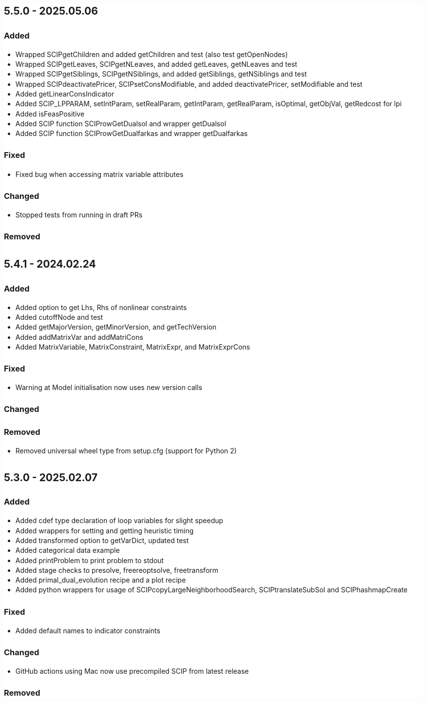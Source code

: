 ## 5.5.0 - 2025.05.06
### Added
- Wrapped SCIPgetChildren and added getChildren and test (also test getOpenNodes) 
- Wrapped SCIPgetLeaves, SCIPgetNLeaves, and added getLeaves, getNLeaves and test
- Wrapped SCIPgetSiblings, SCIPgetNSiblings, and added getSiblings, getNSiblings and test
- Wrapped SCIPdeactivatePricer, SCIPsetConsModifiable, and added deactivatePricer, setModifiable and test
- Added getLinearConsIndicator
- Added SCIP_LPPARAM, setIntParam, setRealParam, getIntParam, getRealParam, isOptimal, getObjVal, getRedcost for lpi
- Added isFeasPositive
- Added SCIP function SCIProwGetDualsol and wrapper getDualsol
- Added SCIP function SCIProwGetDualfarkas and wrapper getDualfarkas
### Fixed
- Fixed bug when accessing matrix variable attributes
### Changed
- Stopped tests from running in draft PRs
### Removed

## 5.4.1 - 2024.02.24
### Added
- Added option to get Lhs, Rhs of nonlinear constraints
- Added cutoffNode and test
- Added getMajorVersion, getMinorVersion, and getTechVersion
- Added addMatrixVar and addMatriCons
- Added MatrixVariable, MatrixConstraint, MatrixExpr, and MatrixExprCons
### Fixed
- Warning at Model initialisation now uses new version calls
### Changed
### Removed
- Removed universal wheel type from setup.cfg (support for Python 2)

## 5.3.0 - 2025.02.07
### Added
- Added cdef type declaration of loop variables for slight speedup
- Added wrappers for setting and getting heuristic timing
- Added transformed option to getVarDict, updated test
- Added categorical data example
- Added printProblem to print problem to stdout
- Added stage checks to presolve, freereoptsolve, freetransform
- Added primal_dual_evolution recipe and a plot recipe
- Added python wrappers for usage of SCIPcopyLargeNeighborhoodSearch, SCIPtranslateSubSol and SCIPhashmapCreate
### Fixed
- Added default names to indicator constraints
### Changed
- GitHub actions using Mac now use precompiled SCIP from latest release
### Removed
